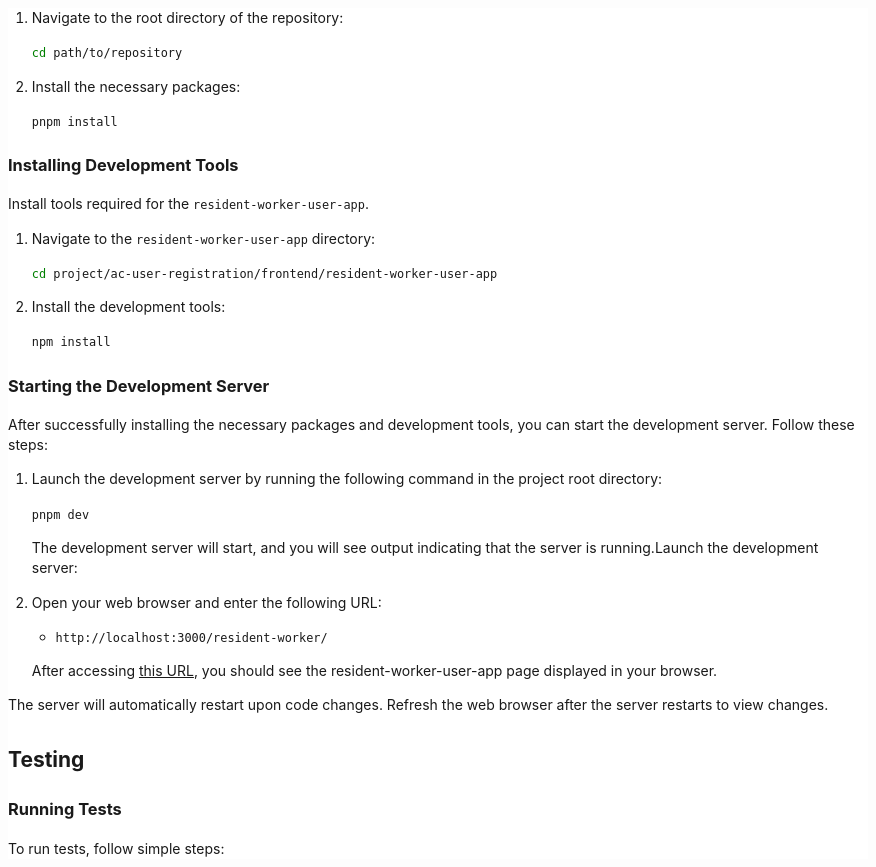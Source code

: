1. Navigate to the root directory of the repository:

    ```sh
    cd path/to/repository
    ```

2. Install the necessary packages:

    ```sh
    pnpm install
    ```

### Installing Development Tools

Install tools required for the `resident-worker-user-app`.

1. Navigate to the `resident-worker-user-app` directory:

    ```sh
    cd project/ac-user-registration/frontend/resident-worker-user-app
    ```

2. Install the development tools:

    ```sh
    npm install
    ```

### Starting the Development Server

After successfully installing the necessary packages and development tools, you can start the development server. Follow these steps:

1. Launch the development server by running the following command in the project root directory:

    ```sh
    pnpm dev
    ```

    The development server will start, and you will see output indicating that the server is running.Launch the development server:

2. Open your web browser and enter the following URL:
    - `http://localhost:3000/resident-worker/`

    After accessing [this URL](http://localhost:3000/resident-worker/), you should see the resident-worker-user-app page displayed in your browser.

The server will automatically restart upon code changes. Refresh the web browser after the server restarts to view changes.

## Testing

### Running Tests

To run tests, follow simple steps:
